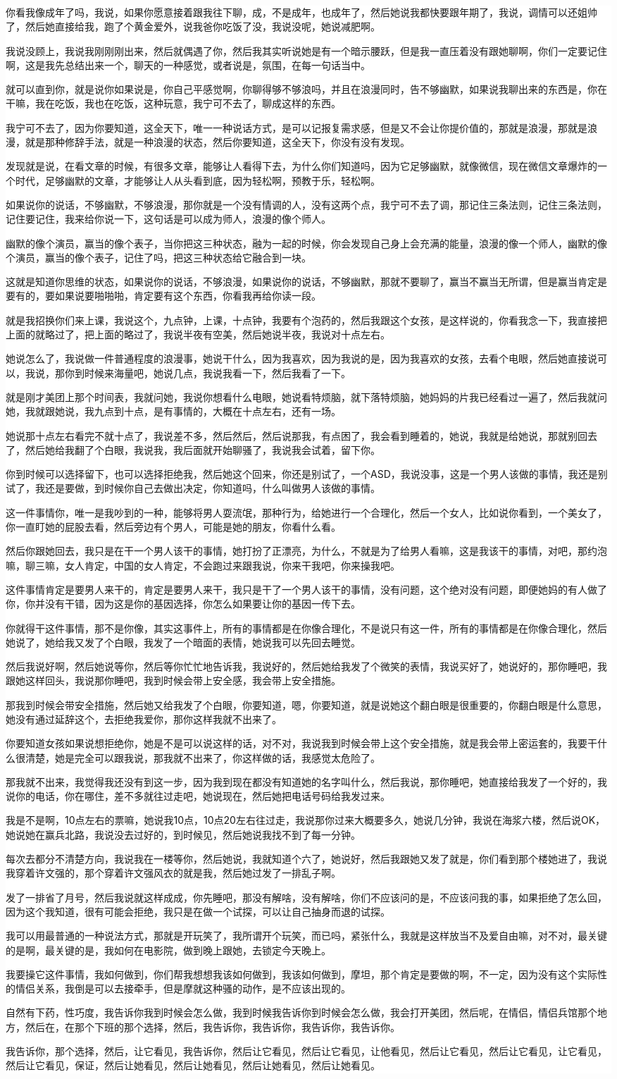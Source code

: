 你看我像成年了吗，我说，如果你愿意接着跟我往下聊，成，不是成年，也成年了，然后她说我都快要跟年期了，我说，调情可以还姐帅了，然后她直接给我，跑了个黄金爱外，说我爸你吃饭了没，我说没呢，她说减肥啊。

我说没顾上，我说我刚刚刚出来，然后就偶遇了你，然后我其实听说她是有一个暗示腰跃，但是我一直压着没有跟她聊啊，你们一定要记住啊，这是我先总结出来一个，聊天的一种感觉，或者说是，氛围，在每一句话当中。

就可以直到你，就是说你如果说是，你自己平感觉啊，你聊得够不够浪吗，并且在浪漫同时，告不够幽默，如果说我聊出来的东西是，你在干嘛，我在吃饭，我也在吃饭，这种玩意，我宁可不去了，聊成这样的东西。

我宁可不去了，因为你要知道，这全天下，唯一一种说话方式，是可以记报复需求感，但是又不会让你提价值的，那就是浪漫，那就是浪漫，就是那种修辞手法，就是一种浪漫的状态，然后你要知道，这全天下，你没有没有发现。

发现就是说，在看文章的时候，有很多文章，能够让人看得下去，为什么你们知道吗，因为它足够幽默，就像微信，现在微信文章爆炸的一个时代，足够幽默的文章，才能够让人从头看到底，因为轻松啊，预教于乐，轻松啊。

如果说你的说话，不够幽默，不够浪漫，那你就是一个没有情调的人，没有这两个点，我宁可不去了调，那记住三条法则，记住三条法则，记住要记住，我来给你说一下，这句话是可以成为师人，浪漫的像个师人。

幽默的像个演员，赢当的像个表子，当你把这三种状态，融为一起的时候，你会发现自己身上会充满的能量，浪漫的像一个师人，幽默的像个演员，赢当的像个表子，记住了吗，把这三种状态给它融合到一块。

这就是知道你思维的状态，如果说你的说话，不够浪漫，如果说你的说话，不够幽默，那就不要聊了，赢当不赢当无所谓，但是赢当肯定是要有的，要如果说要啪啪啪，肯定要有这个东西，你看我再给你读一段。

就是我招换你们来上课，我说这个，九点钟，上课，十点钟，我要有个泡药的，然后我跟这个女孩，是这样说的，你看我念一下，我直接把上面的就略过了，把上面的略过了，我说半夜有空美，然后她说半夜，我说对十点左右。

她说怎么了，我说做一件普通程度的浪漫事，她说干什么，因为我喜欢，因为我说的是，因为我喜欢的女孩，去看个电眼，然后她直接说可以，我说，那你到时候来海量吧，她说几点，我说我看一下，然后我看了一下。

就是刚才美团上那个时间表，我就问她，我说你想看什么电眼，她说看特烦脑，就下落特烦脑，她妈妈的片我已经看过一遍了，然后我就问她，我就跟她说，我九点到十点，是有事情的，大概在十点左右，还有一场。

她说那十点左右看完不就十点了，我说差不多，然后然后，然后说那我，有点困了，我会看到睡着的，她说，我就是给她说，那就别回去了，然后她给我翻了个白眼，我说我，我后面就开始聊骚了，我说我会试着，留下你。

你到时候可以选择留下，也可以选择拒绝我，然后她这个回来，你还是别试了，一个ASD，我说没事，这是一个男人该做的事情，我还是别试了，我还是要做，到时候你自己去做出决定，你知道吗，什么叫做男人该做的事情。

这一件事情你，唯一是我吵到的一种，能够将男人耍流氓，那种行为，给她进行一个合理化，然后一个女人，比如说你看到，一个美女了，你一直盯她的屁股去看，然后旁边有个男人，可能是她的朋友，你看什么看。

然后你跟她回去，我只是在干一个男人该干的事情，她打扮了正漂亮，为什么，不就是为了给男人看嘛，这是我该干的事情，对吧，那约泡嘛，聊三嘛，女人肯定，中国的女人肯定，不会跑过来跟我说，你来干我吧，你来操我吧。

这件事情肯定是要男人来干的，肯定是要男人来干，我只是干了一个男人该干的事情，没有问题，这个绝对没有问题，即便她妈的有人做了你，你并没有干错，因为这是你的基因选择，你怎么如果要让你的基因一传下去。

你就得干这件事情，那不是你像，其实这事件上，所有的事情都是在你像合理化，不是说只有这一件，所有的事情都是在你像合理化，然后她说了，她给我又发了个白眼，我发了一个暗面的表情，她说我可以先回去睡觉。

然后我说好啊，然后她说等你，然后等你忙忙地告诉我，我说好的，然后她给我发了个微笑的表情，我说买好了，她说好的，那你睡吧，我跟她这样回头，我说那你睡吧，我到时候会带上安全感，我会带上安全措施。

那我到时候会带安全措施，然后她又给我发了个白眼，你要知道，嗯，你要知道，就是说她这个翻白眼是很重要的，你翻白眼是什么意思，她没有通过延辞这个，去拒绝我爱你，那你这样我就不出来了。

你要知道女孩如果说想拒绝你，她是不是可以说这样的话，对不对，我说我到时候会带上这个安全措施，就是我会带上密运套的，我要干什么很清楚，她是完全可以跟我说，那我就不出来了，你这样做的话，我感觉太危险了。

那我就不出来，我觉得我还没有到这一步，因为我到现在都没有知道她的名字叫什么，然后我说，那你睡吧，她直接给我发了一个好的，我说你的电话，你在哪住，差不多就往过走吧，她说现在，然后她把电话号码给我发过来。

我是不是啊，10点左右的票嘛，她说我10点，10点20左右往过走，我说那你过来大概要多久，她说几分钟，我说在海浆六楼，然后说OK，她说她在赢兵北路，我说没去过好的，到时候见，然后她说我找不到了每一分钟。

每次去都分不清楚方向，我说我在一楼等你，然后她说，我就知道个六了，她说好，然后我跟她又发了就是，你们看到那个楼她进了，我说我穿着许文强的，那个穿着许文强风衣的就是我，然后她过发了一排乱子啊。

发了一排省了月号，然后我说就这样成成，你先睡吧，那没有解啥，没有解啥，你们不应该问的是，不应该问我的事，如果拒绝了怎么回，因为这个我知道，很有可能会拒绝，我只是在做一个试探，可以让自己抽身而退的试探。

我可以用最普通的一种说法方式，那就是开玩笑了，我所谓开个玩笑，而已吗，紧张什么，我就是这样放当不及爱自由嘛，对不对，最关键的是啊，最关键的是，我如何在电影院，做到晚上跟她，去锁定今天晚上。

我要操它这件事情，我如何做到，你们帮我想想我该如何做到，我该如何做到，摩坦，那个肯定是要做的啊，不一定，因为没有这个实际性的情侣关系，我倒是可以去接牵手，但是摩就这种骚的动作，是不应该出现的。

自然有下药，性巧度，我告诉你我到时候会怎么做，我到时候我告诉你到时候会怎么做，我会打开美团，然后呢，在情侣，情侣兵馆那个地方，然后在，在那个下班的那个选择，然后，我告诉你，我告诉你，我告诉你，我告诉你。

我告诉你，那个选择，然后，让它看见，我告诉你，然后让它看见，然后让它看见，让他看见，然后让它看见，然后让它看见，让它看见，然后让它看见，保证，然后让她看见，然后让她看见，然后让她看见，然后让她看见。
